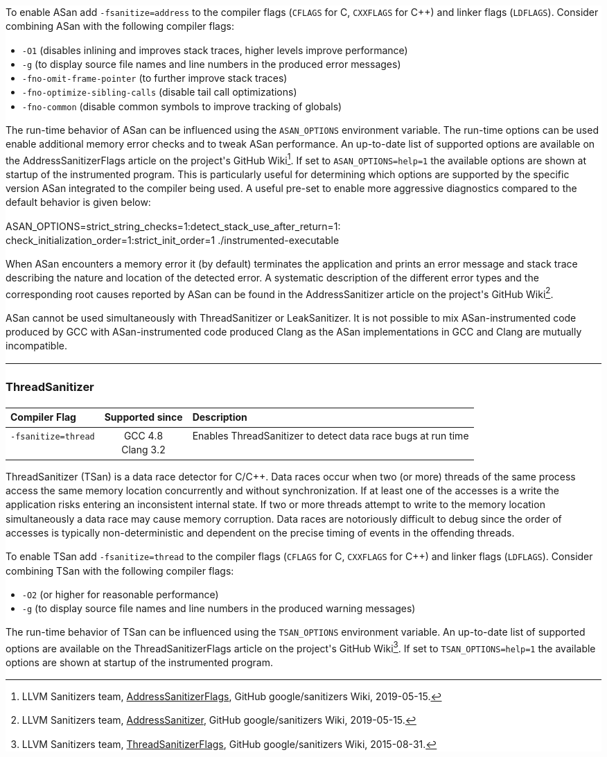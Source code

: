 To enable ASan add `-fsanitize=address` to the compiler flags (`CFLAGS` for C, `CXXFLAGS` for C++) and linker flags (`LDFLAGS`). Consider combining ASan with the following compiler flags:

- `-O1` (disables inlining and improves stack traces, higher levels improve performance)
- `-g` (to display source file names and line numbers in the produced error messages)
- `-fno-omit-frame-pointer` (to further improve stack traces)
- `-fno-optimize-sibling-calls` (disable tail call optimizations)
- `-fno-common` (disable common symbols to improve tracking of globals)

The run-time behavior of ASan can be influenced using the `ASAN_OPTIONS` environment variable. The run-time options can be used enable additional memory error checks and to tweak ASan performance. An up-to-date list of supported options are available on the AddressSanitizerFlags article on the project's GitHub Wiki[^asan-flags]. If set to `ASAN_OPTIONS=help=1` the available options are shown at startup of the instrumented program. This is particularly useful for determining which options are supported by the specific version ASan integrated to the compiler being used. A useful pre-set to enable more aggressive diagnostics compared to the default behavior is given below:

 ASAN_OPTIONS=strict_string_checks=1:detect_stack_use_after_return=1: \
 check_initialization_order=1:strict_init_order=1 ./instrumented-executable

When ASan encounters a memory error it (by default) terminates the application and prints an error message and stack trace describing the nature and location of the detected error. A systematic description of the different error types and the corresponding root causes reported by ASan can be found in the AddressSanitizer article on the project's GitHub Wiki[^asan].

ASan cannot be used simultaneously with ThreadSanitizer or LeakSanitizer. It is not possible to mix ASan-instrumented code produced by GCC with ASan-instrumented code produced Clang as the ASan implementations in GCC and Clang are mutually incompatible.

[^asan-flags]: LLVM Sanitizers team, [AddressSanitizerFlags](https://github.com/google/sanitizers/wiki/AddressSanitizerFlags), GitHub google/sanitizers Wiki, 2019-05-15.

[^asan]: LLVM Sanitizers team, [AddressSanitizer](https://github.com/google/sanitizers/wiki/AddressSanitizer), GitHub google/sanitizers Wiki, 2019-05-15.

---

### ThreadSanitizer

| Compiler Flag          |     Supported since      | Description                                                                 |
|:---------------------- |:---------------------:|:--------------------------------------------------------------------------- |
| `-fsanitize=thread`    | GCC 4.8<br/>Clang 3.2 | Enables ThreadSanitizer to detect data race bugs at run time                |

ThreadSanitizer (TSan) is a data race detector for C/C++. Data races occur when two (or more) threads of the same process access the same memory location concurrently and without synchronization. If at least one of the accesses is a write the application risks entering an inconsistent internal state. If two or more threads attempt to write to the memory location simultaneously a data race may cause memory corruption. Data races are notoriously difficult to debug since the order of accesses is typically non-deterministic and dependent on the precise timing of events in the offending threads.

To enable TSan add `-fsanitize=thread` to the compiler flags (`CFLAGS` for C, `CXXFLAGS` for C++) and linker flags (`LDFLAGS`). Consider combining TSan with the following compiler flags:

- `-O2` (or higher for reasonable performance)
- `-g` (to display source file names and line numbers in the produced warning messages)

The run-time behavior of TSan can be influenced using the `TSAN_OPTIONS` environment variable. An up-to-date list of supported options are available on the ThreadSanitizerFlags article on the project's GitHub Wiki[^tsan-flags]. If set to `TSAN_OPTIONS=help=1` the available options are shown at startup of the instrumented program.


[^gcc-clang-compilers]: Such as the Intel C/C++ Compiler, the Arm Compiler for Embedded, the Apple Clang compiler included in Xcode, IBM Open XL C/C++ Compiler, the Red Hat Developer Toolset, the Siemens Sourcery Toolchain, and AdaCore GNAT Pro Enterprise.
[^Cimpanu2019]: Cimpanu, Catalin, [Microsoft: 70 percent of all security bugs are memory safety issues](https://www.zdnet.com/article/microsoft-70-percent-of-all-security-bugs-are-memory-safety-issues/), ZDNet, 2019-02-11
[^Cimpanu2020]: Cimpanu, Catalin, [Chrome: 70% of all security bugs are memory safety issues](https://www.zdnet.com/article/chrome-70-of-all-security-bugs-are-memory-safety-issues/), ZDNet, 2020-05-22
[^CMU2016C]: Carnegie Mellon University (CMU), [SEI CERT C Coding Standard Rules for Developing Safe, Reliable, and Secure Systems, 2016 edition](https://resources.sei.cmu.edu/library/asset-view.cfm?assetID=454220), June 2016.
[^CMU2016CPP]: Carnegie Mellon University (CMU), [SEI CERT C++ Coding Standard Rules for Developing Safe, Reliable, and Secure Systems, 2016 edition](https://resources.sei.cmu.edu/library/asset-view.cfm?assetID=494932), March 2017.
[^NIST-SP-800-218-1-1]: US NIST, [Secure Software Development Framework (SSDF) Version 1.1: Recommendations for Mitigating the Risk of Software Vulnerabilities](https://csrc.nist.gov/publications/detail/sp/800-218/final), NIST SP 800-218, February 2018.
[^CMU2018]: Carnegie Mellon University (CMU), [Top 10 Secure Coding Practices](https://wiki.sei.cmu.edu/confluence/display/seccode/Top+10+Secure+Coding+Practices), SEI CERT Coding Standards Wiki, 2018-05-02.
[^Wheeler2020]: Wheeler, David, [Initial Analysis of Underhanded Source Code](https://www.ida.org/research-and-publications/publications/all/i/in/initial-analysis-of-underhanded-source-code), Institute for Defense Analysis, April 2020.
[^Boucher2021]: Boucher, Nicholas and Anderson, Ross, ["Trojan Source: Invisible Vulnerabilities"](https://doi.org/10.48550/arXiv.2111.00169), arXiv:2111.00169 [cs.CR], 2021-10-30. Published in the [32nd USENIX Security Symposium](https://www.usenix.org/conference/usenixsecurity23/presentation/boucher) (USENIX Security '23). For more context see, e.g., Krebs, Brian [‘Trojan Source’ Bug Threatens the Security of All Code](https://krebsonsecurity.com/2021/11/trojan-source-bug-threatens-the-security-of-all-code/), KrebsOnSecurity, 2021-11-01 and the [related Hacker News discussion](https://news.ycombinator.com/item?id=29062982), Wikipedia contributors, [Trojan Source](https://en.wikipedia.org/w/index.php?title=Trojan_Source&oldid=1187570322), Wikipedia, 2023-11-01, and Common Vulnerability Enumeration Database, [CVE-2021-42574](https://www.cve.org/CVERecord?id=CVE-2021-42574), 2021-11-01.
[^debian-hardening]: Software in the Public Interest, [Hardening in Debian](https://wiki.debian.org/Hardening), Debian Wiki, 2022-01-07.
[^gentoo-hardening]: Gentoo Foundation, [Hardening in Gentoo](https://wiki.gentoo.org/wiki/Hardened/Toolchain), Gentoo Wiki, 2023-03-08.
[^fedora-hardening]: Red Hat, [Using RPM build flags in Fedora](https://src.fedoraproject.org/rpms/redhat-rpm-config/blob/rawhide/f/buildflags.md), Fedora Package Sources (`redhat-rpm-config`), 2023-08-04.
[^opensuse-hardening]: SUSE, [openSUSE Security Features](https://en.opensuse.org/openSUSE:Security_Features), openSUSE Wiki, 2022-12-8.
[^ubuntu-hardening]: Ubuntu, [Ubuntu Security Features](https://wiki.ubuntu.com/Security/Features), Ubuntu Wiki, 2023-08-07.
[^clang-system-headers]: LLVM team, [Controlling Diagnostics in System Headers](https://clang.llvm.org/docs/UsersManual.html#controlling-diagnostics-in-system-headers), Clang Compiler User's Manual, 2017-03-08.
[^gcc-directory-search]: GCC team, [Options for Directory Search](https://gcc.gnu.org/onlinedocs/gcc/Directory-Options.html), GCC Manual, 2023-07-27.
[^clang-isystem]: LLVM team, [Clang command line argument reference¶: -isystem\<directory\>](https://clang.llvm.org/docs/ClangCommandLineReference.html#cmdoption-clang-isystem-directory), Clang documentation, 2017-09-05.
[^cmake-include-directories]: Kitware, [include_directories¶](https://cmake.org/cmake/help/latest/command/include_directories.html), Cmake Documentation, 2023-10-23.
[^Guelton20]: The implementation of `-D_FORTIFY_SOURCE={1,2,3}` in the GNU libc (glibc) relies heavily on implementation details within GCC. Clang implements its own style of fortified function calls (originally introduced for Android’s bionic libc) but as of Clang / LLVM 14.0.6 incorrectly produces non-fortified calls to some glibc functions with `_FORTIFY_SOURCE` . Code set to be fortified with Clang will still compile, but may not always benefit from the fortified function variants in glibc. For more information see: Guelton, Serge, [Toward _FORTIFY_SOURCE parity between Clang and GCC. Red Hat Developer](https://developers.redhat.com/blog/2020/02/11/toward-_fortify_source-parity-between-clang-and-gcc), Red Hat Developer, 2020-02-11 and Poyarekar, Siddhesh, [D91677 Avoid simplification of library functions when callee has an implementation](https://reviews.llvm.org/D91677), LLVM Phabricator, 2020-11-17.
[^gcc-warnings]: GCC team, [Using the GNU Compiler Collection (GCC): Warning Options.](https://gcc.gnu.org/onlinedocs/gcc/Warning-Options.html), GCC Manual, 2023-07-27.
[^clang-diagnostics]: LLVM Team, [Clang documentation: Diagnostics flags in Clang](https://clang.llvm.org/docs/DiagnosticsReference.html), Clang documentation, 2023-03-17.
[^Polacek17]: Polacek, Marek, ["-Wimplicit-fallthrough in GCC 7"](https://developers.redhat.com/blog/2017/03/10/wimplicit-fallthrough-in-gcc-7), Red Hat Developer, 2017-03-10
[^Corbet19]: Corbet, Jonathan.  ["An end to implicit fall-throughs in the kernel"](https://lwn.net/Articles/794944/), LWN, 2019-08-01.
[^C2017]: ISO/IEC, [Programming languages — C ("C17")](https://web.archive.org/web/20181230041359/http://www.open-std.org/jtc1/sc22/wg14/www/abq/c17_updated_proposed_fdis.pdf), ISO/IEC 9899:2018, 2017. Note: The official ISO/IEC specification is paywalled and therefore not publicly available. The final specification draft is publicly available.
[^Shafik15]: Shafik, Yaghmour, ["GCC 7, -Wimplicit-fallthrough warnings, and portable way to clear them?"](https://stackoverflow.com/questions/27965722/c-force-compile-time-error-warning-on-implicit-fall-through-in-switch/27965827#27965827), StackOverflow, 2015-01-15.
[^Howlett23]: Howlett, Liam,[tools: Rename __fallthrough to fallthrough](https://github.com/torvalds/linux/commit/f7a858bffcddaaf70c71b6b656e7cc21b6107cec), Linux Kernel Source, 2023-04-07.
[^gcc-Wbidi-chars]: GCC team, [Using the GNU Compiler Collection (GCC): Warning Options: `-Wbidi-chars`](https://gcc.gnu.org/onlinedocs/gcc/Warning-Options.html#index-Wbidi-chars_003d),
[^clang-tidy-bidi]: LLVM team, [clang-tidy - misc-misleading-bidirectional](https://clang.llvm.org/extra/clang-tidy/checks/misc/misleading-bidirectional.html), Extra Clang Tools Documentation, 2024-03-28.
[^Johnston17]: Johnston, Philip. [-Werror is Not Your Friend](https://embeddedartistry.com/blog/2017/05/22/werror-is-not-your-friend/). Embedded Artistry Blog, 2017-05-22.
[^scut2001]: scut \[TESO\], [Exploiting Format String Vulnerabilities](https://web.archive.org/web/20240402183013/https://cs155.stanford.edu/papers/formatstring-1.2.pdf), version 1.2, 2001-09-01.
[^arch-buildflags]: Arch Linux, [rfc/0003-buildflags.rst](https://gitlab.archlinux.org/archlinux/rfcs/-/blob/2136adc4a86afe37f351f8f564af3dcc6d7681ae/rfcs/0003-buildflags.rstt), ArchLinux RFC, 2023-09-03.
[^fedora-formatsecurityfaq]: Fedora, [Format-Security-FAQ](https://fedoraproject.org/wiki/Format-Security-FAQ), Fedora Wiki, 2013-12-05.
[^ubuntu-compilerflags]: Ubuntu, [ToolChain/CompilerFlags](https://wiki.ubuntu.com/ToolChain/CompilerFlags#A-Wformat_-Wformat-security), Ubuntu Wiki, 2024-03-22.
[^DCL31-C]: Carnegie Mellon University (CMU), [DCL31-C. Declare identifiers before using them](https://wiki.sei.cmu.edu/confluence/display/c/DCL31-C.+Declare+identifiers+before+using+them), SEI CERT C Coding Standard, 2023-10-09.
[^INT36-C]: Carnegie Mellon University (CMU), [INT36-C. Converting a pointer to integer or integer to pointer](https://wiki.sei.cmu.edu/confluence/display/c/INT36-C.+Converting+a+pointer+to+integer+or+integer+to+pointer), SEI CERT C Coding Standard, 2023-04-20.
[^gcc-porting-to-14]: GCC team, [Porting to GCC 14](https://gcc.gnu.org/gcc-14/porting_to.html), GCC Supplementary Documentation, 2024-02-19.
[^clang-release-notes-15]: LLVM team, [Clang 15.0.0 Release Notes](https://releases.llvm.org/15.0.0/tools/clang/docs/ReleaseNotes.html), Clang documentation, 2022-09-06.
[^Weimer2023]: Weimer, Florian, [Porting to Modern C](https://fedoraproject.org/wiki/Changes/PortingToModernC), Fedora Project Wiki, 2023-12-22.
[^gcc-pedantic-errors]: GCC team, [Using the GNU Compiler Collection (GCC): Warning Options: `-pedantic-errors`](https://gcc.gnu.org/onlinedocs/gcc/Warning-Options.html#index-pedantic-errors-1), GCC Manual, 2023-07-27.
[^glibc-fortification]: GNU C Library team, [Source Fortification in the GNU C Library](https://www.gnu.org/software/libc/manual/html_node/Source-Fortification.html), GNU C Library (glibc) manual, 2023-02-01.
[^Poyarekar23]: Poyarekar, Siddhesh, [How to improve application security using _FORTIFY_SOURCE=3](https://developers.redhat.com/articles/2023/02/06/how-improve-application-security-using-fortifysource3), Red Hat Developer, 2023-02-06.
[^gcc-zerolengtharrays]: GCC team, [Arrays of Length Zero](https://gcc.gnu.org/onlinedocs/gcc/extensions-to-the-c-language-family/arrays-of-length-zero.html), GCC Manual (experimental 20221114 documentation), 2022-11-14.
[^malloc_usable_size]: Linux Man Pages team, [malloc_usable_size(3)](https://man7.org/linux/man-pages/man3/malloc_usable_size.3.html), Linux manual page, 2023-03-30.
[^kpyrd23]: kpcyrd, [Task Todo List Prepare packages for -D_FORTIFY_SOURCE=3](https://archlinux.org/todo/prepare-packages-for-d_fortify_source3/), Arch Linux Task Todo List, 2023-09-05.
[^libsdcpp-macros]: GCC team, [Using Macros in the GNU C++ Library](https://gcc.gnu.org/onlinedocs/libstdc++/manual/using_macros.html), The GNU C++ Library Manual, 2023-07-27.
[^Wakely15]: Wakely, Jonathan, [Enable lightweight checks with _GLIBCXX_ASSERTIONS](https://patchwork.ozlabs.org/project/gcc/patch/20150907182755.GP2631@redhat.com/), GCC Mailing List, 2015-09-07
[^Kraus21]: Metzger-Kraus, Christof. [Don't use GLIBCXX_ASSERTIONS in production](https://gitlab.psi.ch/OPAL/src/-/merge_requests/468), Object Oriented Particle Accelerator Library (OPAL) Issue Tracker, 2021-01-16.
[^gcc-Wstrict-flex-arrays]: GCC team, [Using the GNU Compiler Collection (GCC): Warning Options: `-Wstrict-flex-arrays`](https://gcc.gnu.org/onlinedocs/gcc/Warning-Options.html#index-Wstrict-flex-arrays), GCC Manual, 2023-07-27.
[^gcc-fsanitize-bounds]: GCC team, [Program Instrumentation Options: `-Wsanitize=bounds`](https://gcc.gnu.org/onlinedocs/gcc/Instrumentation-Options.html#index-fsanitize_003dbounds), GCC Manual, 2023-07-27.
[^Zhao22]: Zhao, Qing, "[\[GCC13\]\[Patch\]\[V2\]\[1/2\]Add a new option -fstrict-flex-array[=n] and attribute strict_flex_array(n) and use it in PR101836"](https://gcc.gnu.org/pipermail/gcc-patches/2022-August/599151.html), GCC Mailing List, 2022-08-01.
[^Cook23]: Cook, Kees, and Gustavo A.R. Silva, ["Progress on Bounds Checking in C and the Linux Kernel"](https://www.youtube.com/watch?v=V2kzptQG5_A), Linux Security Summit North America 2023, 2023-05-12.
[^Guelton22]: Guelton, Serge, [The benefits and limitations of flexible array members](https://developers.redhat.com/articles/2022/09/29/benefits-limitations-flexible-array-members), Red Hat Developer, 2022-09-29.
[^Cook21]: Cook, Kees, [GCC Bug 101836 - `__builtin_object_size(P->M, 1) where M is an array and the last member of a struct fails`](https://gcc.gnu.org/bugzilla/show_bug.cgi?id=101836), GCC Bugzilla, 2021-08-09.
[^Edge22]: Edge, Jake, [Safer flexible arrays for the kernel](https://lwn.net/Articles/908817/), LWN, 2022-09-22.
[^Corbet23]: Corbet, Jonathan, ["GCC features to help harden the kernel"](https://lwn.net/Articles/946041/), LWN, 2023-09-05.
[^Han11]: Shen, Han, [New stack protector option for gcc](https://docs.google.com/document/d/1xXBH6rRZue4f296vGt9YQcuLVQHeE516stHwt8M9xyU), Google Docs, 2011-11-30.
[^CVE-2023-4039]: Common Vulnerability Enumeration Database, [CVE-2023-4039](https://www.cve.org/CVERecord?id=CVE-2023-4039), 2023-09-13.
[^Meta23]: Hebb, Tom, [GCC's -fstack-protector fails to guard dynamic stack allocations on ARM64](https://github.com/metaredteam/external-disclosures/security/advisories/GHSA-x7ch-h5rf-w2mf), GitHub metaredteam/external-disclosures Advisories, 2023-09-12.
[^Arm23]: Arm, [GCC Stack Protector Vulnerability AArch64](https://developer.arm.com/Arm%20Security%20Center/GCC%20Stack%20Protector%20Vulnerability%20AArch64), Arm Security Center, 2023-09-12.
[^Armclang]: ARM Developer, [Arm Compiler armclang Reference Guide Version 6.12 -mbranch-protection](https://developer.arm.com/documentation/100067/0612/armclang-Command-line-Options/-mbranch-protection).
[^IntelCET]: Intel, ["A Technical Look at Intel’s Control-flow Enforcement Technology"](https://www.intel.com/content/www/us/en/developer/articles/technical/technical-look-control-flow-enforcement-technology.html), 2020-06-13.
[^gcc-trampolines]: GCC team, [Support for Nested Functions.](https://gcc.gnu.org/onlinedocs/gccint/Trampolines.html), GCC Internals, 2023-07-27.
[^Bendersky11a]: Bendersky, Eli, [Position Independent Code (PIC) in shared libraries](https://eli.thegreenplace.net/2011/11/03/position-independent-code-pic-in-shared-libraries/), Eli Bendersky's website, 2011-11-03.
[^Bendersky11b]: Bendersky, Eli. [Position Independent Code (PIC) in shared libraries on x64](https://eli.thegreenplace.net/2011/11/11/position-independent-code-pic-in-shared-libraries-on-x64), Eli Bendersky's website, 2011-11-11.
[^Wang2012]: Wang, Xi, Haogang Chen, Alvin Cheung, Zhihao Jia, Nickolai Zeldovich, and M. Frans Kaashoek, 2012, "Undefined Behavior:What Happened to My Code?", APSys ‘12, ACM, <https://pdos.csail.mit.edu/papers/ub:apsys12.pdf>
[^Zdrnja2009]: Zdrnja, Bojan Zdrnja, 2009-07-17, A new fascinating Linux kernel vulnerability, <https://isc.sans.edu/diary/A+new+fascinating+Linux+kernel+vulnerability/6820>
[^Torvalds2018]: Torvalds, Linus, 2018-04-04, <https://lkml.org/lkml/2018/4/4/601>
[^man7-pthreads]: Kerrisk, Michael, [pthread_cancel](https://man7.org/linux/man-pages/man3/pthread_cancel.3.html), man7.org, 2023-12-22.
[^Weimer2017a]: Weimer, Florian, [\[PATCH\] pthread_cleanup_push macro generates warning when -Wclobbered is set](https://sourceware.org/pipermail/libc-alpha/2017-November/088474.html), Libc-alpha mailing list, 2017-11-14.
[^Weimer2017b]: Weimer, Florian, [\[11/12/13/14 Regression\] Indirect call generated for pthread_cleanup_push with constant cleanup function](https://gcc.gnu.org/bugzilla/show_bug.cgi?id=61118#c13), GCC Bugzilla, 2017-11-21.
[^Weimer2018]: Weimer, Florian, [Recommended compiler and linker flags for GCC](https://developers.redhat.com/blog/2018/03/21/compiler-and-linker-flags-gcc), Red Hat Developer, 2018-03-21.
[^gccvtv]: Team GCC, [Program Instrumentation Options: `-fvtable-verify`](https://gcc.gnu.org/onlinedocs/gcc/Instrumentation-Options.html#index-fvtable-verify), GCC Manual, August 2013
[^ticecauldrom2012]: Tice, Caroline, [Improving Function Pointer Security for Virtual Method Dispatches](https://gcc.gnu.org/wiki/cauldron2012?action=AttachFile&do=get&target=cmtice.pdf#page=38), Google, Inc., July 2012.
[^usenixsec14]: Tice, Caroline, [Enforcing Forward-Edge Control-Flow Integrity in GCC & LLVM](https://www.usenix.org/sites/default/files/conference/protected-files/sec14_slides_tice.pdf#page=14), Google, Inc., July 2012.
[^gccvtvcount]: Team GCC, [Program Instrumentation Options: `-fvtv-counts`](https://gcc.gnu.org/onlinedocs/gcc/Instrumentation-Options.html#index-fvtv-counts), GCC Manual, August 2013
[^gccvtvcommit]: Tice, Caroline, [Commit the vtable verification feature](https://gcc.gnu.org/git/?p=gcc.git;a=commitdiff;h=2077db1be5b18b94a91095a3fb380bbc4a81e61b), GCC GIT, August 2013
[^gccvtvdebug]: Team GCC, [Program Instrumentation Options: `-fvtv-debug`](https://gcc.gnu.org/onlinedocs/gcc/Instrumentation-Options.html#index-fvtv-debug), GCC Manual, August 2013
[^gccvtvenable]: Team GCC, [Installing GCC: Configuration: `--enable-vtable-verify`](https://gcc.gnu.org/install/configure.html), GCC Manual, August 2013
[^Kerrisk23]: Kerrisk, Michael, [Building and Using Shared Libraries on Linux, Shared Libraries: The Dynamic Linker](https://man7.org/training/download/shlib_dynlinker_slides.pdf), man7.org, February 2023.
[^Kratochvil21]: Kratochvil, Jan, [Memory error checking in C and C++: Comparing Sanitizers and Valgrind](https://developers.redhat.com/blog/2021/05/05/memory-error-checking-in-c-and-c-comparing-sanitizers-and-valgrind),  Red hat Developers, 2021-05-05.
[^tsan-flags]: LLVM Sanitizers team, [ThreadSanitizerFlags](https://github.com/google/sanitizers/wiki/ThreadSanitizerFlags), GitHub google/sanitizers Wiki, 2015-08-31.
[^tsan-reportformat]: LLVM Sanitizers team, [ThreadSanitizerReportFormat](https://github.com/google/sanitizers/wiki/ThreadSanitizerReportFormat), GitHub google/sanitizers Wiki, 2015-08-31.